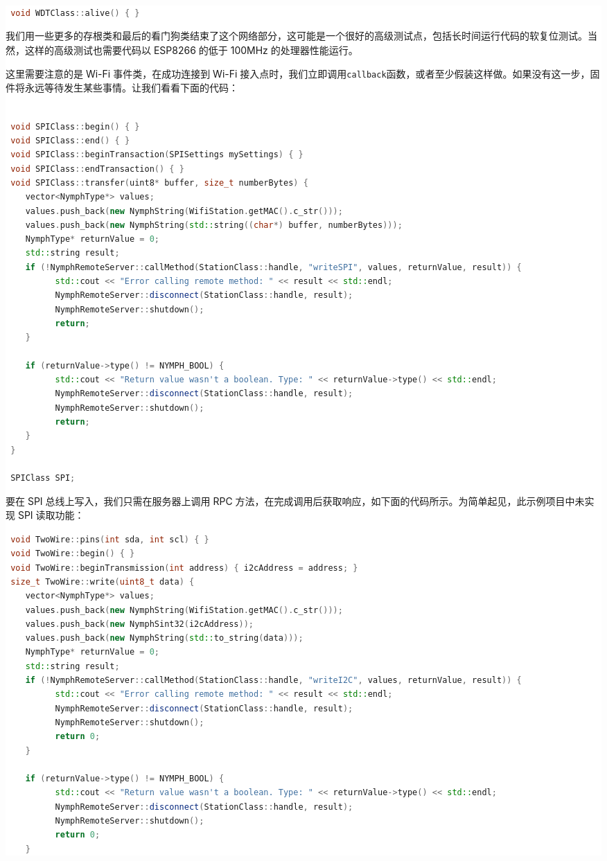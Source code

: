 ```cpp
 void WDTClass::alive() { }
```

我们用一些更多的存根类和最后的看门狗类结束了这个网络部分，这可能是一个很好的高级测试点，包括长时间运行代码的软复位测试。当然，这样的高级测试也需要代码以 ESP8266 的低于 100MHz 的处理器性能运行。

这里需要注意的是 Wi-Fi 事件类，在成功连接到 Wi-Fi 接入点时，我们立即调用`callback`函数，或者至少假装这样做。如果没有这一步，固件将永远等待发生某些事情。让我们看看下面的代码：

```cpp

 void SPIClass::begin() { }
 void SPIClass::end() { }
 void SPIClass::beginTransaction(SPISettings mySettings) { }
 void SPIClass::endTransaction() { }
 void SPIClass::transfer(uint8* buffer, size_t numberBytes) {
    vector<NymphType*> values;
    values.push_back(new NymphString(WifiStation.getMAC().c_str()));
    values.push_back(new NymphString(std::string((char*) buffer, numberBytes)));
    NymphType* returnValue = 0;
    std::string result;
    if (!NymphRemoteServer::callMethod(StationClass::handle, "writeSPI", values, returnValue, result)) {
          std::cout << "Error calling remote method: " << result << std::endl;
          NymphRemoteServer::disconnect(StationClass::handle, result);
          NymphRemoteServer::shutdown();
          return;
    }

    if (returnValue->type() != NYMPH_BOOL) {
          std::cout << "Return value wasn't a boolean. Type: " << returnValue->type() << std::endl;
          NymphRemoteServer::disconnect(StationClass::handle, result);
          NymphRemoteServer::shutdown();
          return;
    }
 }

 SPIClass SPI;
```

要在 SPI 总线上写入，我们只需在服务器上调用 RPC 方法，在完成调用后获取响应，如下面的代码所示。为简单起见，此示例项目中未实现 SPI 读取功能：

```cpp
 void TwoWire::pins(int sda, int scl) { }
 void TwoWire::begin() { }
 void TwoWire::beginTransmission(int address) { i2cAddress = address; }
 size_t TwoWire::write(uint8_t data) {
    vector<NymphType*> values;
    values.push_back(new NymphString(WifiStation.getMAC().c_str()));
    values.push_back(new NymphSint32(i2cAddress));
    values.push_back(new NymphString(std::to_string(data)));
    NymphType* returnValue = 0;
    std::string result;
    if (!NymphRemoteServer::callMethod(StationClass::handle, "writeI2C", values, returnValue, result)) {
          std::cout << "Error calling remote method: " << result << std::endl;
          NymphRemoteServer::disconnect(StationClass::handle, result);
          NymphRemoteServer::shutdown();
          return 0;
    }

    if (returnValue->type() != NYMPH_BOOL) {
          std::cout << "Return value wasn't a boolean. Type: " << returnValue->type() << std::endl;
          NymphRemoteServer::disconnect(StationClass::handle, result);
          NymphRemoteServer::shutdown();
          return 0;
    }
```